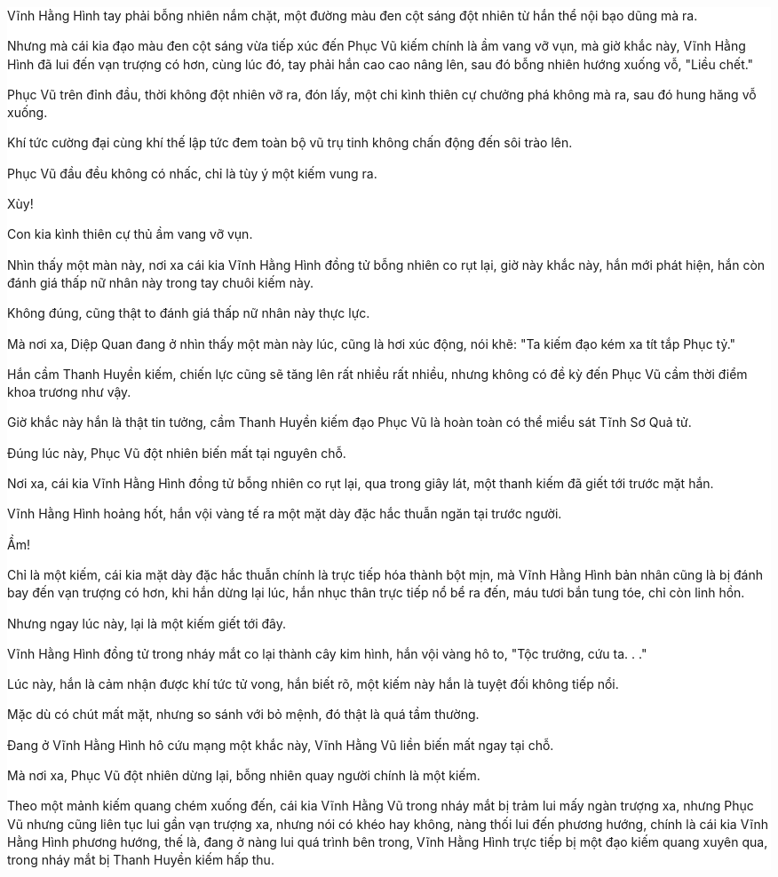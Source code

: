 Vĩnh Hằng Hình tay phải bỗng nhiên nắm chặt, một đường màu đen cột sáng đột nhiên từ hắn thể nội bạo dũng mà ra.

Nhưng mà cái kia đạo màu đen cột sáng vừa tiếp xúc đến Phục Vũ kiếm chính là ầm vang vỡ vụn, mà giờ khắc này, Vĩnh Hằng Hình đã lui đến vạn trượng có hơn, cùng lúc đó, tay phải hắn cao cao nâng lên, sau đó bỗng nhiên hướng xuống vỗ, "Liều chết."

Phục Vũ trên đỉnh đầu, thời không đột nhiên vỡ ra, đón lấy, một chi kình thiên cự chưởng phá không mà ra, sau đó hung hăng vỗ xuống.

Khí tức cường đại cùng khí thế lập tức đem toàn bộ vũ trụ tinh không chấn động đến sôi trào lên.

Phục Vũ đầu đều không có nhấc, chỉ là tùy ý một kiếm vung ra.

Xùy!

Con kia kình thiên cự thủ ầm vang vỡ vụn.

Nhìn thấy một màn này, nơi xa cái kia Vĩnh Hằng Hình đồng tử bỗng nhiên co rụt lại, giờ này khắc này, hắn mới phát hiện, hắn còn đánh giá thấp nữ nhân này trong tay chuôi kiếm này.

Không đúng, cũng thật to đánh giá thấp nữ nhân này thực lực.

Mà nơi xa, Diệp Quan đang ở nhìn thấy một màn này lúc, cũng là hơi xúc động, nói khẽ: "Ta kiếm đạo kém xa tít tắp Phục tỷ."

Hắn cầm Thanh Huyền kiếm, chiến lực cũng sẽ tăng lên rất nhiều rất nhiều, nhưng không có đề kỳ đến Phục Vũ cầm thời điểm khoa trương như vậy.

Giờ khắc này hắn là thật tin tưởng, cầm Thanh Huyền kiếm đạo Phục Vũ là hoàn toàn có thể miểu sát Tĩnh Sơ Quả tử.

Đúng lúc này, Phục Vũ đột nhiên biến mất tại nguyên chỗ.

Nơi xa, cái kia Vĩnh Hằng Hình đồng tử bỗng nhiên co rụt lại, qua trong giây lát, một thanh kiếm đã giết tới trước mặt hắn.

Vĩnh Hằng Hình hoảng hốt, hắn vội vàng tế ra một mặt dày đặc hắc thuẫn ngăn tại trước người.

Ầm!

Chỉ là một kiếm, cái kia mặt dày đặc hắc thuẫn chính là trực tiếp hóa thành bột mịn, mà Vĩnh Hằng Hình bản nhân cũng là bị đánh bay đến vạn trượng có hơn, khi hắn dừng lại lúc, hắn nhục thân trực tiếp nổ bể ra đến, máu tươi bắn tung tóe, chỉ còn linh hồn.

Nhưng ngay lúc này, lại là một kiếm giết tới đây.

Vĩnh Hằng Hình đồng tử trong nháy mắt co lại thành cây kim hình, hắn vội vàng hô to, "Tộc trưởng, cứu ta. . ."

Lúc này, hắn là cảm nhận được khí tức tử vong, hắn biết rõ, một kiếm này hắn là tuyệt đối không tiếp nổi.

Mặc dù có chút mất mặt, nhưng so sánh với bỏ mệnh, đó thật là quá tầm thường.

Đang ở Vĩnh Hằng Hình hô cứu mạng một khắc này, Vĩnh Hằng Vũ liền biến mất ngay tại chỗ.

Mà nơi xa, Phục Vũ đột nhiên dừng lại, bỗng nhiên quay người chính là một kiếm.

Theo một mảnh kiếm quang chém xuống đến, cái kia Vĩnh Hằng Vũ trong nháy mắt bị trảm lui mấy ngàn trượng xa, nhưng Phục Vũ nhưng cũng liên tục lui gần vạn trượng xa, nhưng nói có khéo hay không, nàng thối lui đến phương hướng, chính là cái kia Vĩnh Hằng Hình phương hướng, thế là, đang ở nàng lui quá trình bên trong, Vĩnh Hằng Hình trực tiếp bị một đạo kiếm quang xuyên qua, trong nháy mắt bị Thanh Huyền kiếm hấp thu.
